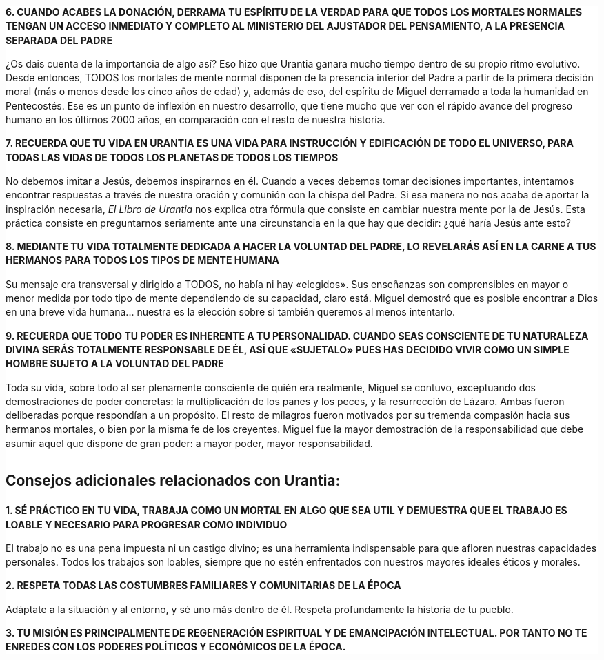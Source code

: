 **6\. CUANDO ACABES LA DONACIÓN, DERRAMA TU ESPÍRITU DE LA VERDAD PARA QUE TODOS LOS MORTALES NORMALES TENGAN UN ACCESO INMEDIATO Y COMPLETO AL MINISTERIO DEL AJUSTADOR DEL PENSAMIENTO, A LA PRESENCIA SEPARADA DEL PADRE**

¿Os dais cuenta de la importancia de algo así? Eso hizo que Urantia ganara mucho tiempo dentro de su propio ritmo evolutivo. Desde entonces, TODOS los mortales de mente normal disponen de la presencia interior del Padre a partir de la primera decisión moral (más o menos desde los cinco años de edad) y, además de eso, del espíritu de Miguel derramado a toda la humanidad en Pentecostés. Ese es un punto de inflexión en nuestro desarrollo, que tiene mucho que ver con el rápido avance del progreso humano en los últimos 2000 años, en comparación con el resto de nuestra historia.

**7\. RECUERDA QUE TU VIDA EN URANTIA ES UNA VIDA PARA INSTRUCCIÓN Y EDIFICACIÓN DE TODO EL UNIVERSO, PARA TODAS LAS VIDAS DE TODOS LOS PLANETAS DE TODOS LOS TIEMPOS**

No debemos imitar a Jesús, debemos inspirarnos en él. Cuando a veces debemos tomar decisiones importantes, intentamos encontrar respuestas a través de nuestra oración y comunión con la chispa del Padre. Si esa manera no nos acaba de aportar la inspiración necesaria, _El Libro de Urantia_ nos explica otra fórmula que consiste en cambiar nuestra mente por la de Jesús. Esta práctica consiste en preguntarnos seriamente ante una circunstancia en la que hay que decidir: ¿qué haría Jesús ante esto?

**8\. MEDIANTE TU VIDA TOTALMENTE DEDICADA A HACER LA VOLUNTAD DEL PADRE, LO REVELARÁS ASÍ EN LA CARNE A TUS HERMANOS PARA TODOS LOS TIPOS DE MENTE HUMANA**

Su mensaje era transversal y dirigido a TODOS, no había ni hay «elegidos». Sus enseñanzas son comprensibles en mayor o menor medida por todo tipo de mente dependiendo de su capacidad, claro está. Miguel demostró que es posible encontrar a Dios en una breve vida humana... nuestra es la elección sobre si también queremos al menos intentarlo.

**9\. RECUERDA QUE TODO TU PODER ES INHERENTE A TU PERSONALIDAD. CUANDO SEAS CONSCIENTE DE TU NATURALEZA DIVINA SERÁS TOTALMENTE RESPONSABLE DE ÉL, ASÍ QUE «SUJETALO» PUES HAS DECIDIDO VIVIR COMO UN SIMPLE HOMBRE SUJETO A LA VOLUNTAD DEL PADRE**

Toda su vida, sobre todo al ser plenamente consciente de quién era realmente, Miguel se contuvo, exceptuando dos demostraciones de poder concretas: la multiplicación de los panes y los peces, y la resurrección de Lázaro. Ambas fueron deliberadas porque respondían a un propósito. El resto de milagros fueron motivados por su tremenda compasión hacia sus hermanos mortales, o bien por la misma fe de los creyentes. Miguel fue la mayor demostración de la responsabilidad que debe asumir aquel que dispone de gran poder: a mayor poder, mayor responsabilidad.

## Consejos adicionales relacionados con Urantia:

**1\. SÉ PRÁCTICO EN TU VIDA, TRABAJA COMO UN MORTAL EN ALGO QUE SEA UTIL Y DEMUESTRA QUE EL TRABAJO ES LOABLE Y NECESARIO PARA PROGRESAR COMO INDIVIDUO**

El trabajo no es una pena impuesta ni un castigo divino; es una herramienta indispensable para que afloren nuestras capacidades personales. Todos los trabajos son loables, siempre que no estén enfrentados con nuestros mayores ideales éticos y morales.

**2\. RESPETA TODAS LAS COSTUMBRES FAMILIARES Y COMUNITARIAS DE LA ÉPOCA**

Adáptate a la situación y al entorno, y sé uno más dentro de él. Respeta profundamente la historia de tu pueblo.

**3\. TU MISIÓN ES PRINCIPALMENTE DE REGENERACIÓN ESPIRITUAL Y DE EMANCIPACIÓN INTELECTUAL. POR TANTO NO TE ENREDES CON LOS PODERES POLÍTICOS Y ECONÓMICOS DE LA ÉPOCA.**
